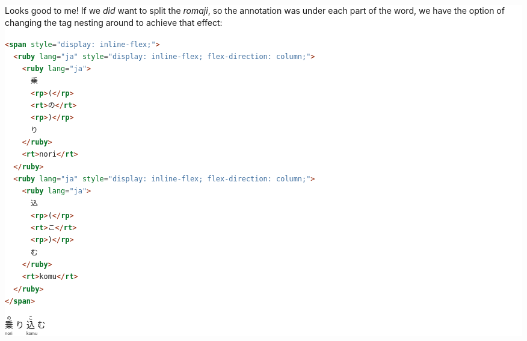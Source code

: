 Looks good to me! If we _did_ want to split the _romaji_, so the annotation was
under each part of the word, we have the option of changing the tag nesting
around to achieve that effect:

```html
<span style="display: inline-flex;">
  <ruby lang="ja" style="display: inline-flex; flex-direction: column;">
    <ruby lang="ja">
      乗
      <rp>(</rp>
      <rt>の</rt>
      <rp>)</rp>
      り
    </ruby>
    <rt>nori</rt>
  </ruby>
  <ruby lang="ja" style="display: inline-flex; flex-direction: column;">
    <ruby lang="ja">
      込
      <rp>(</rp>
      <rt>こ</rt>
      <rp>)</rp>
      む
    </ruby>
    <rt>komu</rt>
  </ruby>
</span>
```

<div class="japanese-hero">
  <span style="display: inline-flex; justify-content: center;">
    <ruby lang="ja" style="display: inline-flex; flex-direction: column;">
      <ruby lang="ja">
        乗
        <rp>(</rp>
        <rt>の</rt>
        <rp>)</rp>
        り
      </ruby>
      <rt>nori</rt>
    </ruby>
    <ruby lang="ja" style="display: inline-flex; flex-direction: column;">
      <ruby lang="ja">
        込
        <rp>(</rp>
        <rt>こ</rt>
        <rp>)</rp>
        む
      </ruby>
      <rt>komu</rt>
    </ruby>
  </span>
</div>

